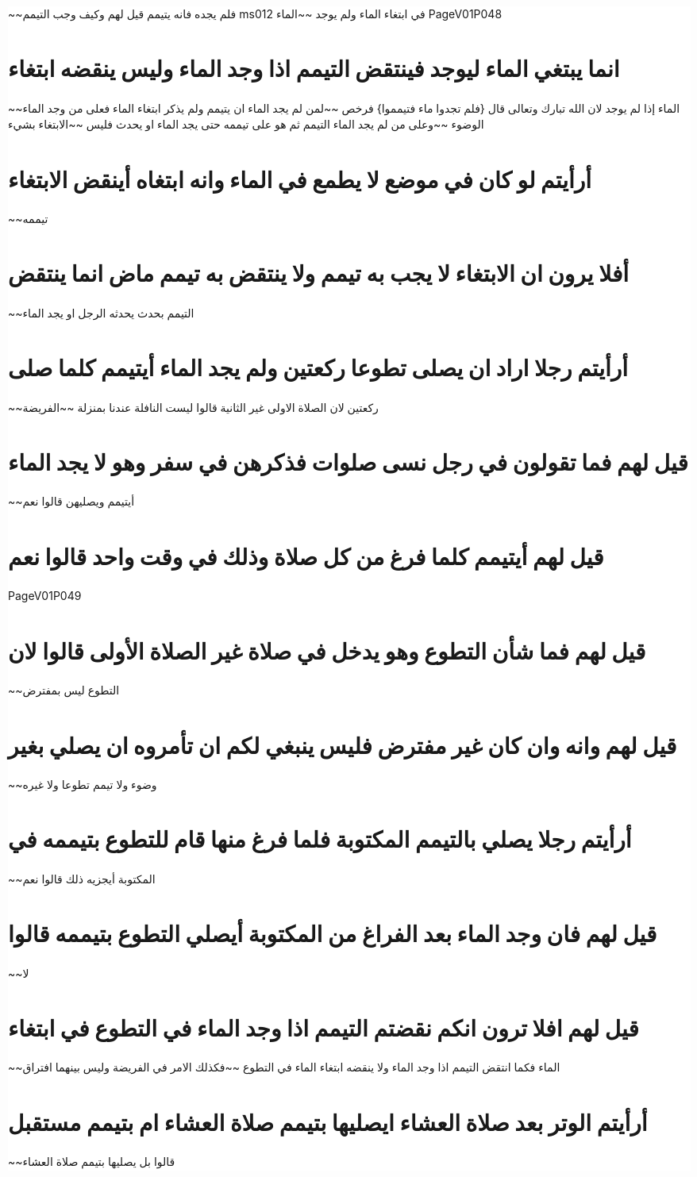 ~~فلم يجده فانه يتيمم قيل لهم وكيف وجب التيمم ms012 في ابتغاء الماء ولم يوجد
~~الماء
PageV01P048
# انما يبتغي الماء ليوجد فينتقض التيمم اذا وجد الماء وليس ينقضه ابتغاء
~~الماء إذا لم يوجد لان الله تبارك وتعالى قال {فلم تجدوا ماء فتيمموا} فرخص
~~لمن لم يجد الماء ان يتيمم ولم يذكر ابتغاء الماء فعلى من وجد الماء الوضوء
~~وعلى من لم يجد الماء التيمم ثم هو على تيممه حتى يجد الماء او يحدث فليس
~~الابتغاء بشيء
# أرأيتم لو كان في موضع لا يطمع في الماء وانه ابتغاه أينقض الابتغاء
~~تيممه
# أفلا يرون ان الابتغاء لا يجب به تيمم ولا ينتقض به تيمم ماض انما ينتقض
~~التيمم بحدث يحدثه الرجل او يجد الماء
# أرأيتم رجلا اراد ان يصلى تطوعا ركعتين ولم يجد الماء أيتيمم كلما صلى
~~ركعتين لان الصلاة الاولى غير الثانية قالوا ليست النافلة عندنا بمنزلة
~~الفريضة
# قيل لهم فما تقولون في رجل نسى صلوات فذكرهن في سفر وهو لا يجد الماء
~~أيتيمم ويصليهن قالوا نعم
# قيل لهم أيتيمم كلما فرغ من كل صلاة وذلك في وقت واحد قالوا نعم
PageV01P049
# قيل لهم فما شأن التطوع وهو يدخل في صلاة غير الصلاة الأولى قالوا لان
~~التطوع ليس بمفترض
# قيل لهم وانه وان كان غير مفترض فليس ينبغي لكم ان تأمروه ان يصلي بغير
~~وضوء ولا تيمم تطوعا ولا غيره
# أرأيتم رجلا يصلي بالتيمم المكتوبة فلما فرغ منها قام للتطوع بتيممه في
~~المكتوبة أيجزيه ذلك قالوا نعم
# قيل لهم فان وجد الماء بعد الفراغ من المكتوبة أيصلي التطوع بتيممه قالوا
~~لا
# قيل لهم افلا ترون انكم نقضتم التيمم اذا وجد الماء في التطوع في ابتغاء
~~الماء فكما انتقض التيمم اذا وجد الماء ولا ينقضه ابتغاء الماء في التطوع
~~فكذلك الامر في الفريضة وليس بينهما افتراق
# أرأيتم الوتر بعد صلاة العشاء ايصليها بتيمم صلاة العشاء ام بتيمم مستقبل
~~قالوا بل يصليها بتيمم صلاة العشاء